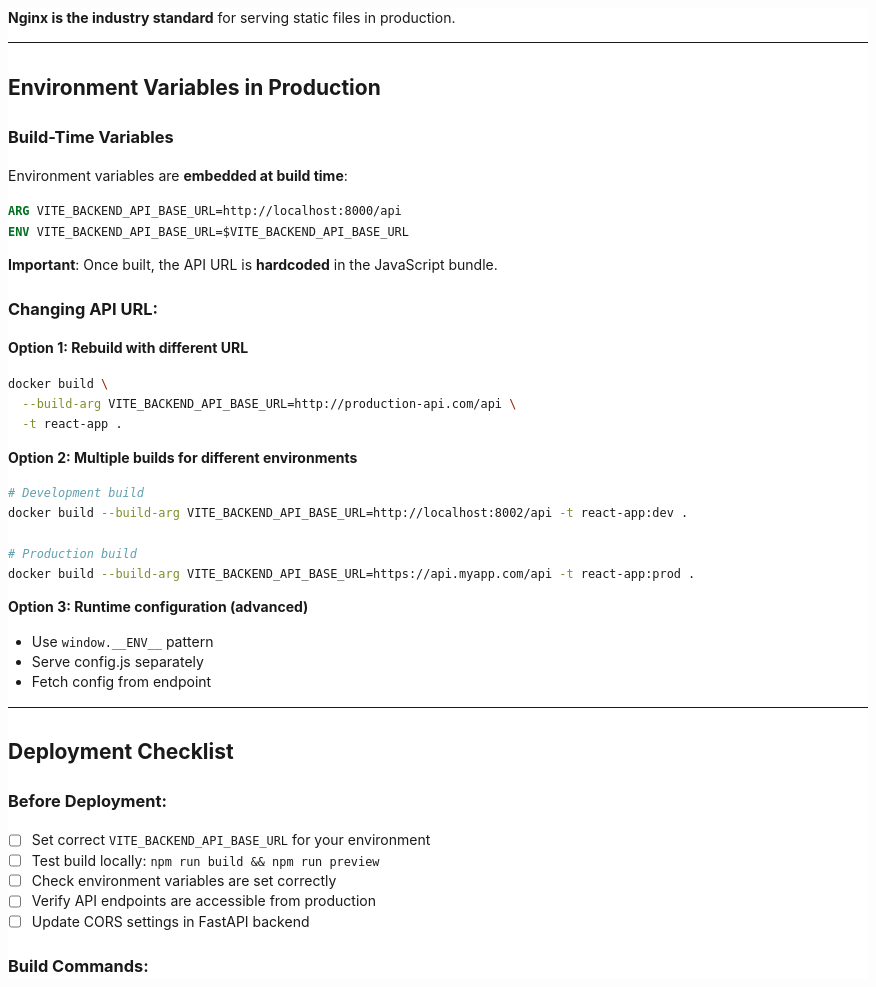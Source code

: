 **Nginx is the industry standard** for serving static files in production.

---

## Environment Variables in Production

### Build-Time Variables

Environment variables are **embedded at build time**:

```dockerfile
ARG VITE_BACKEND_API_BASE_URL=http://localhost:8000/api
ENV VITE_BACKEND_API_BASE_URL=$VITE_BACKEND_API_BASE_URL
```

**Important**: Once built, the API URL is **hardcoded** in the JavaScript bundle.

### Changing API URL:

**Option 1: Rebuild with different URL**
```bash
docker build \
  --build-arg VITE_BACKEND_API_BASE_URL=http://production-api.com/api \
  -t react-app .
```

**Option 2: Multiple builds for different environments**
```bash
# Development build
docker build --build-arg VITE_BACKEND_API_BASE_URL=http://localhost:8002/api -t react-app:dev .

# Production build
docker build --build-arg VITE_BACKEND_API_BASE_URL=https://api.myapp.com/api -t react-app:prod .
```

**Option 3: Runtime configuration (advanced)**
- Use `window.__ENV__` pattern
- Serve config.js separately
- Fetch config from endpoint

---

## Deployment Checklist

### Before Deployment:

- [ ] Set correct `VITE_BACKEND_API_BASE_URL` for your environment
- [ ] Test build locally: `npm run build && npm run preview`
- [ ] Check environment variables are set correctly
- [ ] Verify API endpoints are accessible from production
- [ ] Update CORS settings in FastAPI backend

### Build Commands:
